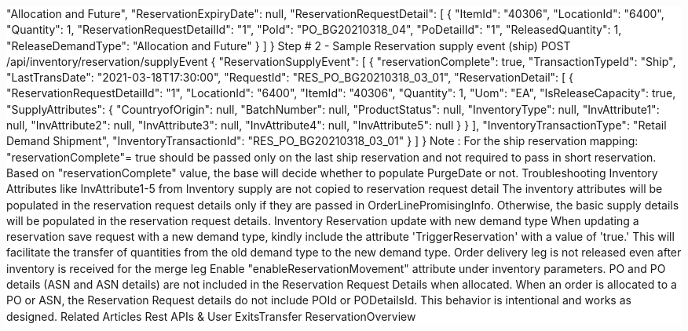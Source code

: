 "Allocation and Future", "ReservationExpiryDate": null, "ReservationRequestDetail": [ { "ItemId": "40306", "LocationId": "6400", "Quantity": 1, "ReservationRequestDetailId": "1", "PoId": "PO_BG20210318_04", "PoDetailId": "1", "ReleasedQuantity": 1, "ReleaseDemandType": "Allocation and Future" } ] } Step # 2 - Sample Reservation supply event (ship) POST /api/inventory/reservation/supplyEvent { "ReservationSupplyEvent": [ { "reservationComplete": true, "TransactionTypeId": "Ship", "LastTransDate": "2021-03-18T17:30:00", "RequestId": "RES_PO_BG20210318_03_01", "ReservationDetail": [ { "ReservationRequestDetailId": "1", "LocationId": "6400", "ItemId": "40306", "Quantity": 1, "Uom": "EA", "IsReleaseCapacity": true, "SupplyAttributes": { "CountryofOrigin": null, "BatchNumber": null, "ProductStatus": null, "InventoryType": null, "InvAttribute1": null, "InvAttribute2": null, "InvAttribute3": null, "InvAttribute4": null, "InvAttribute5": null } } ], "InventoryTransactionType": "Retail Demand Shipment", "InventoryTransactionId": "RES_PO_BG20210318_03_01" } ] } Note : For the ship reservation mapping: "reservationComplete"= true should be passed only on the last ship reservation and not required to pass in short reservation. Based on "reservationComplete" value, the base will decide whether to populate PurgeDate or not. Troubleshooting Inventory Attributes like InvAttribute1-5 from Inventory supply are not copied to reservation request detail The inventory attributes will be populated in the reservation request details only if they are passed in OrderLinePromisingInfo. Otherwise, the basic supply details will be populated in the reservation request details. Inventory Reservation update with new demand type When updating a reservation save request with a new demand type, kindly include the attribute 'TriggerReservation' with a value of 'true.' This will facilitate the transfer of quantities from the old demand type to the new demand type. Order delivery leg is not released even after inventory is received for the merge leg Enable "enableReservationMovement" attribute under inventory parameters. PO and PO details (ASN and ASN details) are not included in the Reservation Request Details when allocated. When an order is allocated to a PO or ASN, the Reservation Request details do not include POId or PODetailsId. This behavior is intentional and works as designed. Related Articles Rest APIs & User ExitsTransfer ReservationOverview